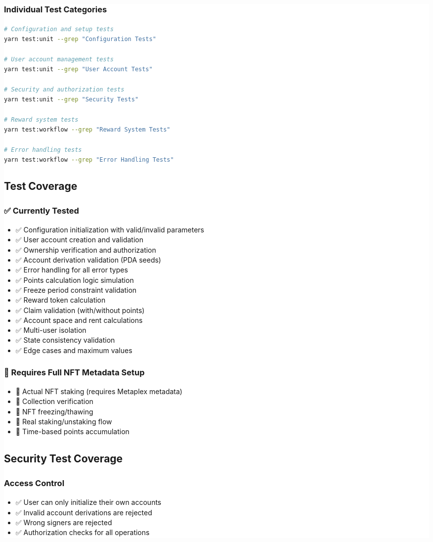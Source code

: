 ### Individual Test Categories

```bash
# Configuration and setup tests
yarn test:unit --grep "Configuration Tests"

# User account management tests
yarn test:unit --grep "User Account Tests"

# Security and authorization tests
yarn test:unit --grep "Security Tests"

# Reward system tests
yarn test:workflow --grep "Reward System Tests"

# Error handling tests
yarn test:workflow --grep "Error Handling Tests"
```

## Test Coverage

### ✅ Currently Tested
- ✅ Configuration initialization with valid/invalid parameters
- ✅ User account creation and validation
- ✅ Ownership verification and authorization
- ✅ Account derivation validation (PDA seeds)
- ✅ Error handling for all error types
- ✅ Points calculation logic simulation
- ✅ Freeze period constraint validation
- ✅ Reward token calculation
- ✅ Claim validation (with/without points)
- ✅ Account space and rent calculations
- ✅ Multi-user isolation
- ✅ State consistency validation
- ✅ Edge cases and maximum values

### 🚧 Requires Full NFT Metadata Setup
- 🚧 Actual NFT staking (requires Metaplex metadata)
- 🚧 Collection verification
- 🚧 NFT freezing/thawing
- 🚧 Real staking/unstaking flow
- 🚧 Time-based points accumulation

## Security Test Coverage

### Access Control
- ✅ User can only initialize their own accounts
- ✅ Invalid account derivations are rejected
- ✅ Wrong signers are rejected
- ✅ Authorization checks for all operations
